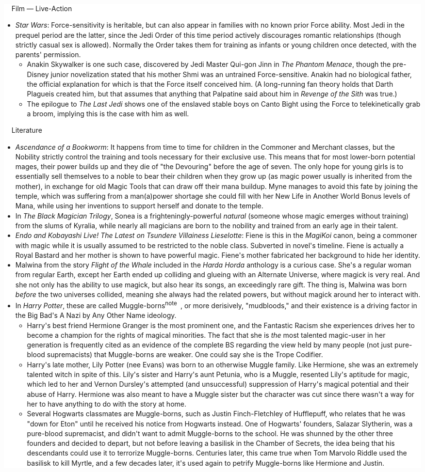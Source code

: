     Film — Live-Action 

-   _Star Wars_: Force-sensitivity is heritable, but can also appear in families with no known prior Force ability. Most Jedi in the prequel period are the latter, since the Jedi Order of this time period actively discourages romantic relationships (though strictly casual sex is allowed). Normally the Order takes them for training as infants or young children once detected, with the parents' permission.
    -   Anakin Skywalker is one such case, discovered by Jedi Master Qui-gon Jinn in _The Phantom Menace_, though the pre-Disney junior novelization stated that his mother Shmi was an untrained Force-sensitive. Anakin had no biological father, the official explanation for which is that the Force itself conceived him. (A long-running fan theory holds that Darth Plagueis created him, but that assumes that anything that Palpatine said about him in _Revenge of the Sith_ was true.)
    -   The epilogue to _The Last Jedi_ shows one of the enslaved stable boys on Canto Bight using the Force to telekinetically grab a broom, implying this is the case with him as well.

    Literature 

-   _Ascendance of a Bookworm_: It happens from time to time for children in the Commoner and Merchant classes, but the Nobility strictly control the training and tools necessary for their exclusive use. This means that for most lower-born potential mages, their power builds up and they die of "the Devouring" before the age of seven. The only hope for young girls is to essentially sell themselves to a noble to bear their children when they grow up (as magic power usually is inherited from the mother), in exchange for old Magic Tools that can draw off their mana buildup. Myne manages to avoid this fate by joining the temple, which was suffering from a man(a)power shortage she could fill with her New Life in Another World Bonus levels of Mana, while using her inventions to support herself and donate to the temple.
-   In _The Black Magician Trilogy_, Sonea is a frighteningly-powerful _natural_ (someone whose magic emerges without training) from the slums of Kyralia, while nearly all magicians are born to the nobility and trained from an early age in their talent.
-   _Endo and Kobayashi Live! The Latest on Tsundere Villainess Lieselotte_: Fiene is this in the _MagiKoi_ canon, being a commoner with magic while it is usually assumed to be restricted to the noble class. Subverted in novel's timeline. Fiene is actually a Royal Bastard and her mother is shown to have powerful magic. Fiene's mother fabricated her background to hide her identity.
-   Malwina from the story _Flight of the Whale_ included in the _Harda Horda_ anthology is a curious case. She's a regular woman from regular Earth, except her Earth ended up colliding and glueing with an Alternate Universe, where magick is very real. And she not only has the ability to use magick, but also hear its songs, an exceedingly rare gift. The thing is, Malwina was born _before_ the two universes collided, meaning she always had the related powers, but without magick around her to interact with.
-   In _Harry Potter_, these are called Muggle-borns<sup>note&nbsp;</sup> , or more derisively, "mudbloods," and their existence is a driving factor in the Big Bad's A Nazi by Any Other Name ideology.
    -   Harry's best friend Hermione Granger is the most prominent one, and the Fantastic Racism she experiences drives her to become a champion for the rights of magical minorities. The fact that she is _the_ most talented magic-user in her generation is frequently cited as an evidence of the complete BS regarding the view held by many people (not just pure-blood supremacists) that Muggle-borns are weaker. One could say she is the Trope Codifier.
    -   Harry's late mother, Lily Potter (nee Evans) was born to an otherwise Muggle family. Like Hermione, she was an extremely talented witch in spite of this. Lily's sister and Harry's aunt Petunia, who is a Muggle, resented Lily's aptitude for magic, which led to her and Vernon Dursley's attempted (and unsuccessful) suppression of Harry's magical potential and their abuse of Harry. Hermione was also meant to have a Muggle sister but the character was cut since there wasn't a way for her to have anything to do with the story at home.
    -   Several Hogwarts classmates are Muggle-borns, such as Justin Finch-Fletchley of Hufflepuff, who relates that he was "down for Eton" until he received his notice from Hogwarts instead. One of Hogwarts' founders, Salazar Slytherin, was a pure-blood supremacist, and didn't want to admit Muggle-borns to the school. He was shunned by the other three founders and decided to depart, but not before leaving a basilisk in the Chamber of Secrets, the idea being that his descendants could use it to terrorize Muggle-borns. Centuries later, this came true when Tom Marvolo Riddle used the basilisk to kill Myrtle, and a few decades later, it's used again to petrify Muggle-borns like Hermione and Justin.